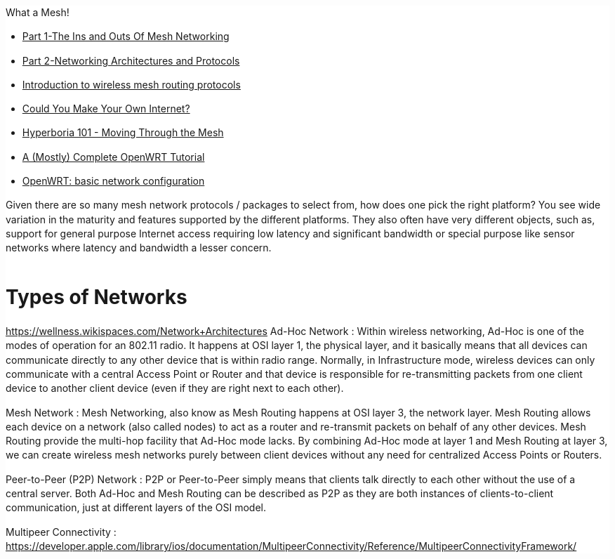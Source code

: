 What a Mesh!
* [Part 1-The Ins and Outs Of Mesh Networking](http://www.sensorsmag.com/networking-communications/wireless-sensor/what-a-mesh-part-1-the-ins-and-outs-of-mesh-networking-1530)
* [Part 2-Networking Architectures and Protocols](http://www.sensorsmag.com/networking-communications/wireless-sensor/what-a-mesh-part-2-networking-architectures-and-protocols-1544)
* [Introduction to wireless mesh routing protocols](http://www.sensorsmag.com/networking-communications/wireless-sensor/what-a-mesh-part-2-networking-architectures-and-protocols-1544)
* [Could You Make Your Own Internet?](https://www.youtube.com/watch?v=OnKMkX0qS3Y)
* [Hyperboria 101 - Moving Through the Mesh](http://n-o-d-e.net/post/139284891496/hyperboria-101-moving-through-the-mesh)

* [A (Mostly) Complete OpenWRT Tutorial](https://mattventura.net/2009/08/17/a-mostly-complete-openwrt-tutorial/)
* [OpenWRT: basic network configuration](http://superuser.com/questions/742084/openwrt-basic-network-configuration)

Given there are so many mesh network protocols / packages to select from,
how does one pick the right platform?
You see wide variation in the maturity and features supported by the different platforms.
They also often have very different objects, such as,
support for general purpose Internet access requiring low latency and significant bandwidth
or special purpose like sensor networks where latency and bandwidth a lesser concern.

# Types of Networks
https://wellness.wikispaces.com/Network+Architectures
Ad-Hoc Network
:   Within wireless networking, Ad-Hoc is one of the modes of operation for an 802.11 radio.
    It happens at OSI layer 1, the physical layer,
    and it basically means that all devices can communicate directly
    to any other device that is within radio range.
    Normally, in Infrastructure mode, wireless devices can only communicate
    with a central Access Point or Router and that device is responsible for re-transmitting packets
    from one client device to another client device (even if they are right next to each other).

Mesh Network
:   Mesh Networking, also know as Mesh Routing happens at OSI layer 3, the network layer.
    Mesh Routing allows each device on a network (also called nodes) to act as a router
    and re-transmit packets on behalf of any other devices.
    Mesh Routing provide the multi-hop facility that Ad-Hoc mode lacks.
    By combining Ad-Hoc mode at layer 1 and Mesh Routing at layer 3,
    we can create wireless mesh networks purely between client devices without
    any need for centralized Access Points or Routers.

Peer-to-Peer (P2P) Network
:   P2P or Peer-to-Peer simply means that clients talk directly to each other without the use of a central server.
    Both Ad-Hoc and Mesh Routing can be described as P2P as they are both instances
    of clients-to-client communication, just at different layers of the OSI model.

Multipeer Connectivity
:   https://developer.apple.com/library/ios/documentation/MultipeerConnectivity/Reference/MultipeerConnectivityFramework/
